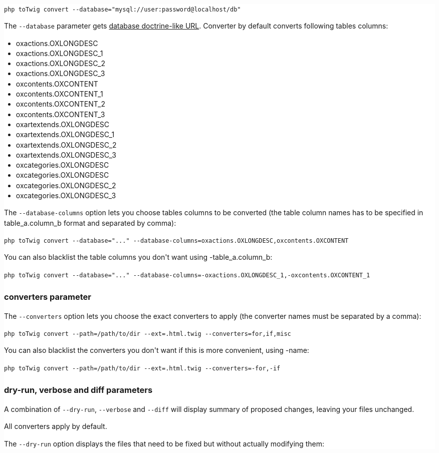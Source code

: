 `php toTwig convert --database="mysql://user:password@localhost/db"`

The `--database` parameter gets [database doctrine-like
URL](https://www.doctrine-project.org/projects/doctrine-dbal/en/2.9/reference/configuration.html#connecting-using-a-url).
Converter by default converts following tables columns:
- oxactions.OXLONGDESC
- oxactions.OXLONGDESC_1
- oxactions.OXLONGDESC_2
- oxactions.OXLONGDESC_3
- oxcontents.OXCONTENT
- oxcontents.OXCONTENT_1
- oxcontents.OXCONTENT_2
- oxcontents.OXCONTENT_3
- oxartextends.OXLONGDESC
- oxartextends.OXLONGDESC_1
- oxartextends.OXLONGDESC_2
- oxartextends.OXLONGDESC_3
- oxcategories.OXLONGDESC
- oxcategories.OXLONGDESC
- oxcategories.OXLONGDESC_2
- oxcategories.OXLONGDESC_3

The `--database-columns` option lets you choose tables columns to be
converted (the table column names has to be specified in
table\_a.column\_b format and separated by comma):

`php toTwig convert --database="..." --database-columns=oxactions.OXLONGDESC,oxcontents.OXCONTENT`

You can also blacklist the table columns you don't want using
-table\_a.column\_b:

`php toTwig convert --database="..." --database-columns=-oxactions.OXLONGDESC_1,-oxcontents.OXCONTENT_1`

### converters parameter

The `--converters` option lets you choose the exact converters to apply
(the converter names must be separated by a comma):

`php toTwig convert --path=/path/to/dir --ext=.html.twig --converters=for,if,misc`

You can also blacklist the converters you don't want if this is more
convenient, using -name:

`php toTwig convert --path=/path/to/dir --ext=.html.twig --converters=-for,-if`

### dry-run, verbose and diff parameters

A combination of `--dry-run`, `--verbose` and `--diff` will display
summary of proposed changes, leaving your files unchanged.

All converters apply by default.

The `--dry-run` option displays the files that need to be fixed but
without actually modifying them:

